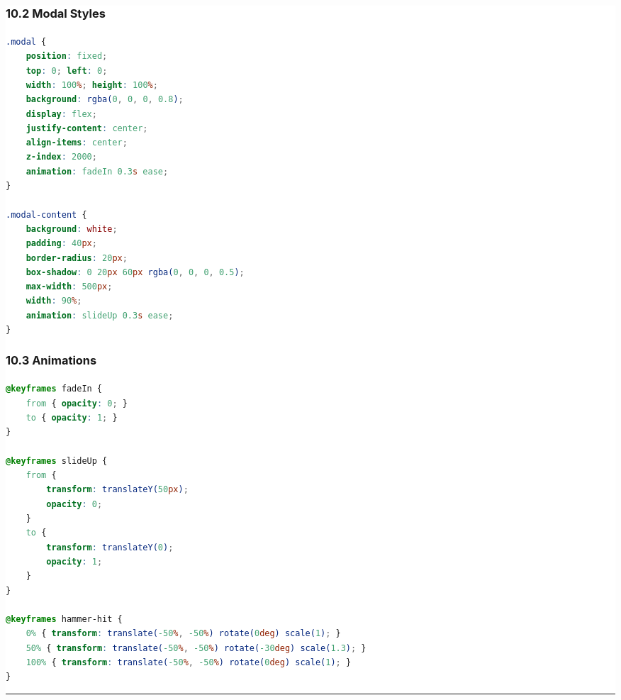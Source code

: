 ### 10.2 Modal Styles

```css
.modal {
    position: fixed;
    top: 0; left: 0;
    width: 100%; height: 100%;
    background: rgba(0, 0, 0, 0.8);
    display: flex;
    justify-content: center;
    align-items: center;
    z-index: 2000;
    animation: fadeIn 0.3s ease;
}

.modal-content {
    background: white;
    padding: 40px;
    border-radius: 20px;
    box-shadow: 0 20px 60px rgba(0, 0, 0, 0.5);
    max-width: 500px;
    width: 90%;
    animation: slideUp 0.3s ease;
}
```

### 10.3 Animations

```css
@keyframes fadeIn {
    from { opacity: 0; }
    to { opacity: 1; }
}

@keyframes slideUp {
    from {
        transform: translateY(50px);
        opacity: 0;
    }
    to {
        transform: translateY(0);
        opacity: 1;
    }
}

@keyframes hammer-hit {
    0% { transform: translate(-50%, -50%) rotate(0deg) scale(1); }
    50% { transform: translate(-50%, -50%) rotate(-30deg) scale(1.3); }
    100% { transform: translate(-50%, -50%) rotate(0deg) scale(1); }
}
```

---